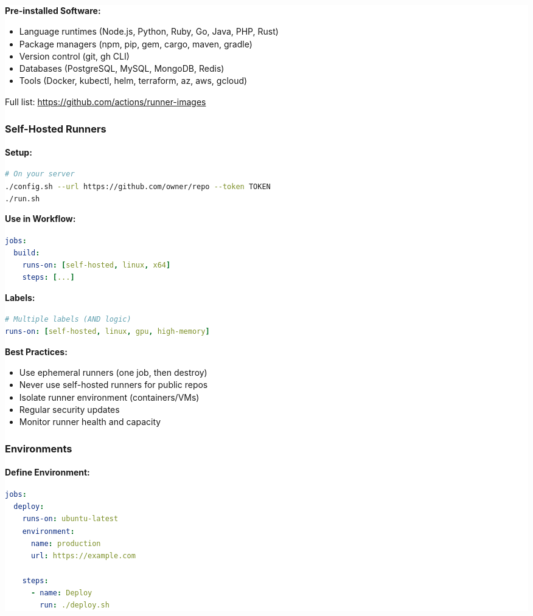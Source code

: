 **Pre-installed Software:**
- Language runtimes (Node.js, Python, Ruby, Go, Java, PHP, Rust)
- Package managers (npm, pip, gem, cargo, maven, gradle)
- Version control (git, gh CLI)
- Databases (PostgreSQL, MySQL, MongoDB, Redis)
- Tools (Docker, kubectl, helm, terraform, az, aws, gcloud)

Full list: https://github.com/actions/runner-images

### Self-Hosted Runners

**Setup:**
```bash
# On your server
./config.sh --url https://github.com/owner/repo --token TOKEN
./run.sh
```

**Use in Workflow:**
```yaml
jobs:
  build:
    runs-on: [self-hosted, linux, x64]
    steps: [...]
```

**Labels:**
```yaml
# Multiple labels (AND logic)
runs-on: [self-hosted, linux, gpu, high-memory]
```

**Best Practices:**
- Use ephemeral runners (one job, then destroy)
- Never use self-hosted runners for public repos
- Isolate runner environment (containers/VMs)
- Regular security updates
- Monitor runner health and capacity

### Environments

**Define Environment:**
```yaml
jobs:
  deploy:
    runs-on: ubuntu-latest
    environment:
      name: production
      url: https://example.com

    steps:
      - name: Deploy
        run: ./deploy.sh
```
